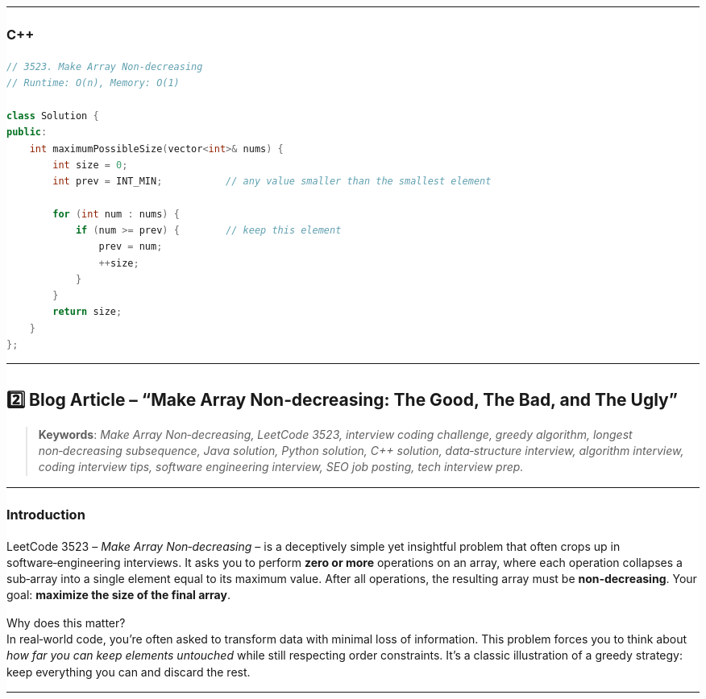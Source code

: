 
---

### C++

```cpp
// 3523. Make Array Non‑decreasing
// Runtime: O(n), Memory: O(1)

class Solution {
public:
    int maximumPossibleSize(vector<int>& nums) {
        int size = 0;
        int prev = INT_MIN;           // any value smaller than the smallest element

        for (int num : nums) {
            if (num >= prev) {        // keep this element
                prev = num;
                ++size;
            }
        }
        return size;
    }
};
```

---

## 2️⃣  Blog Article – “Make Array Non‑decreasing: The Good, The Bad, and The Ugly”

> **Keywords**: *Make Array Non‑decreasing, LeetCode 3523, interview coding challenge, greedy algorithm, longest non‑decreasing subsequence, Java solution, Python solution, C++ solution, data‑structure interview, algorithm interview, coding interview tips, software engineering interview, SEO job posting, tech interview prep.*

---

### Introduction

LeetCode 3523 – *Make Array Non‑decreasing* – is a deceptively simple yet insightful problem that often crops up in software‑engineering interviews. It asks you to perform **zero or more** operations on an array, where each operation collapses a sub‑array into a single element equal to its maximum value. After all operations, the resulting array must be **non‑decreasing**. Your goal: **maximize the size of the final array**.

Why does this matter?  
In real‑world code, you’re often asked to transform data with minimal loss of information. This problem forces you to think about *how far you can keep elements untouched* while still respecting order constraints. It’s a classic illustration of a greedy strategy: keep everything you can and discard the rest.

---

